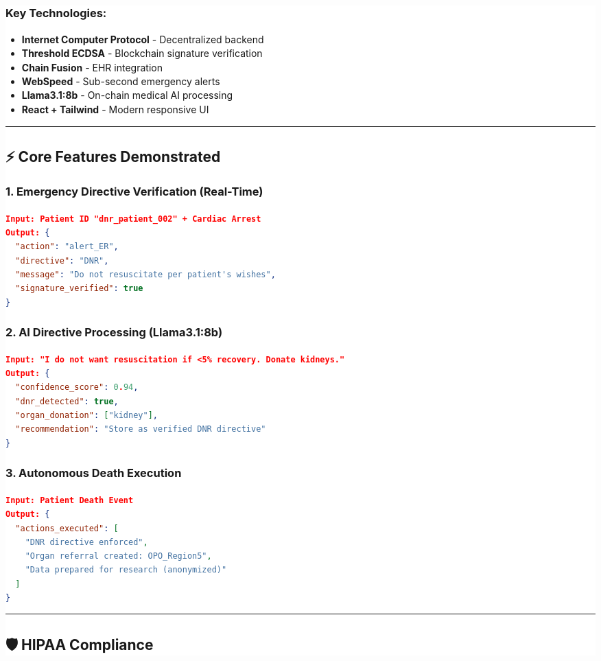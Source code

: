 ### **Key Technologies:**
- **Internet Computer Protocol** - Decentralized backend
- **Threshold ECDSA** - Blockchain signature verification
- **Chain Fusion** - EHR integration
- **WebSpeed** - Sub-second emergency alerts  
- **Llama3.1:8b** - On-chain medical AI processing
- **React + Tailwind** - Modern responsive UI

---

## ⚡ Core Features Demonstrated

### **1. Emergency Directive Verification (Real-Time)**
```json
Input: Patient ID "dnr_patient_002" + Cardiac Arrest
Output: {
  "action": "alert_ER",
  "directive": "DNR", 
  "message": "Do not resuscitate per patient's wishes",
  "signature_verified": true
}
```

### **2. AI Directive Processing (Llama3.1:8b)**
```json
Input: "I do not want resuscitation if <5% recovery. Donate kidneys."
Output: {
  "confidence_score": 0.94,
  "dnr_detected": true,
  "organ_donation": ["kidney"],
  "recommendation": "Store as verified DNR directive"
}
```

### **3. Autonomous Death Execution**
```json
Input: Patient Death Event
Output: {
  "actions_executed": [
    "DNR directive enforced",
    "Organ referral created: OPO_Region5",
    "Data prepared for research (anonymized)"
  ]
}
```

---

## 🛡️ HIPAA Compliance
